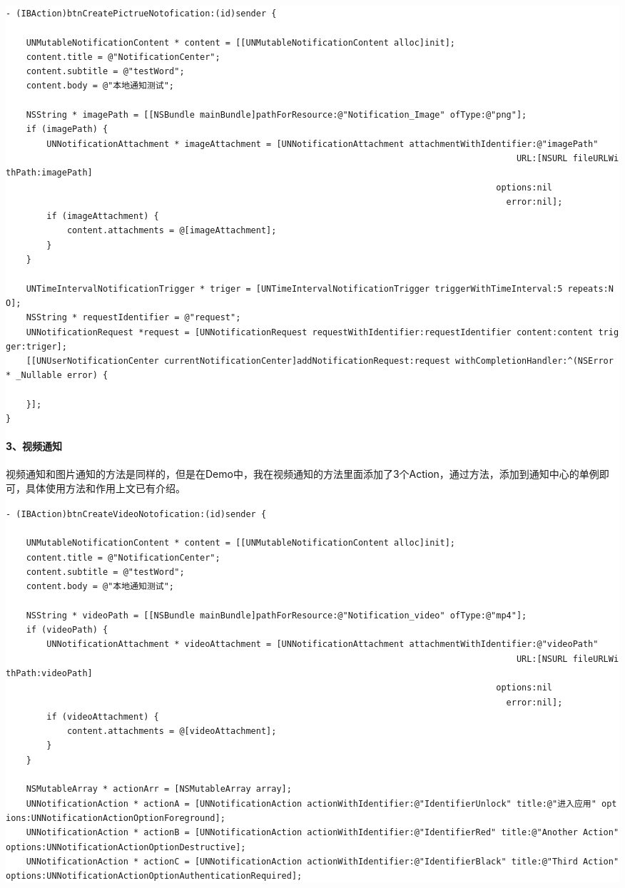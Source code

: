     - (IBAction)btnCreatePictrueNotofication:(id)sender {
    
        UNMutableNotificationContent * content = [[UNMutableNotificationContent alloc]init];
        content.title = @"NotificationCenter";
        content.subtitle = @"testWord";
        content.body = @"本地通知测试";
    
        NSString * imagePath = [[NSBundle mainBundle]pathForResource:@"Notification_Image" ofType:@"png"];
        if (imagePath) {
            UNNotificationAttachment * imageAttachment = [UNNotificationAttachment attachmentWithIdentifier:@"imagePath"
                                                                                                        URL:[NSURL fileURLWithPath:imagePath]
                                                                                                    options:nil
                                                                                                      error:nil];
            if (imageAttachment) {
                content.attachments = @[imageAttachment];
            }
        }
    
        UNTimeIntervalNotificationTrigger * triger = [UNTimeIntervalNotificationTrigger triggerWithTimeInterval:5 repeats:NO];
        NSString * requestIdentifier = @"request";
        UNNotificationRequest *request = [UNNotificationRequest requestWithIdentifier:requestIdentifier content:content trigger:triger];
        [[UNUserNotificationCenter currentNotificationCenter]addNotificationRequest:request withCompletionHandler:^(NSError * _Nullable error) {
        
        }];
    }

#### 3、视频通知

视频通知和图片通知的方法是同样的，但是在Demo中，我在视频通知的方法里面添加了3个Action，通过方法，添加到通知中心的单例即可，具体使用方法和作用上文已有介绍。


    - (IBAction)btnCreateVideoNotofication:(id)sender {
    
        UNMutableNotificationContent * content = [[UNMutableNotificationContent alloc]init];
        content.title = @"NotificationCenter";
        content.subtitle = @"testWord";
        content.body = @"本地通知测试";
    
        NSString * videoPath = [[NSBundle mainBundle]pathForResource:@"Notification_video" ofType:@"mp4"];
        if (videoPath) {
            UNNotificationAttachment * videoAttachment = [UNNotificationAttachment attachmentWithIdentifier:@"videoPath"
                                                                                                        URL:[NSURL fileURLWithPath:videoPath]
                                                                                                    options:nil
                                                                                                      error:nil];
            if (videoAttachment) {
                content.attachments = @[videoAttachment];
            }
        }
    
        NSMutableArray * actionArr = [NSMutableArray array];
        UNNotificationAction * actionA = [UNNotificationAction actionWithIdentifier:@"IdentifierUnlock" title:@"进入应用" options:UNNotificationActionOptionForeground];
        UNNotificationAction * actionB = [UNNotificationAction actionWithIdentifier:@"IdentifierRed" title:@"Another Action" options:UNNotificationActionOptionDestructive];
        UNNotificationAction * actionC = [UNNotificationAction actionWithIdentifier:@"IdentifierBlack" title:@"Third Action" options:UNNotificationActionOptionAuthenticationRequired];
    
